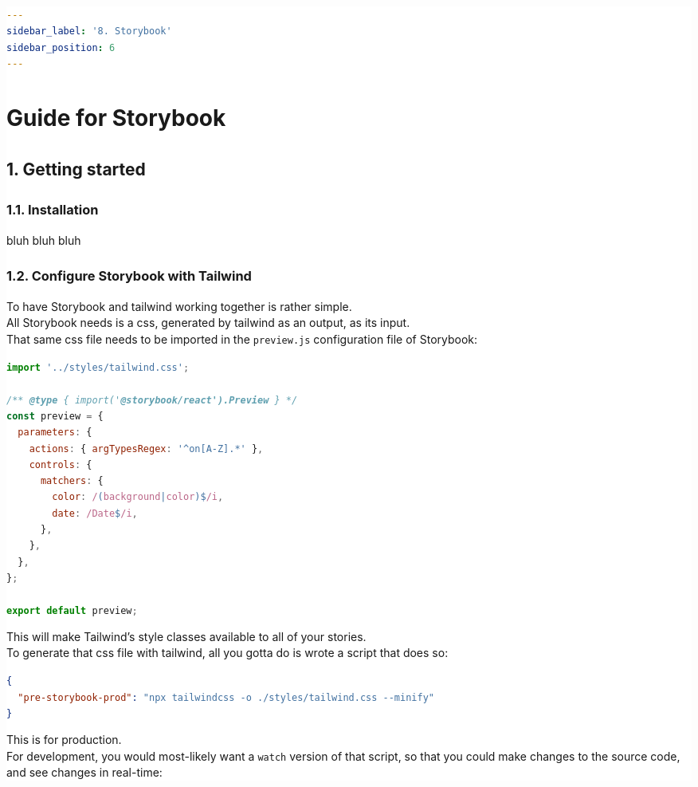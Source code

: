 ```yaml
---
sidebar_label: '8. Storybook'
sidebar_position: 6
---
```


# Guide for Storybook

## 1. Getting started

### 1.1. Installation

bluh bluh bluh

### 1.2. Configure Storybook with Tailwind

To have Storybook and tailwind working together is rather simple.  
All Storybook needs is a css, generated by tailwind as an output, as its input.  
That same css file needs to be imported in the `preview.js` configuration file of Storybook:

```js title=".storybook/preview.js"
import '../styles/tailwind.css';

/** @type { import('@storybook/react').Preview } */
const preview = {
  parameters: {
    actions: { argTypesRegex: '^on[A-Z].*' },
    controls: {
      matchers: {
        color: /(background|color)$/i,
        date: /Date$/i,
      },
    },
  },
};

export default preview;
```

This will make Tailwind’s style classes available to all of your stories.  
To generate that css file with tailwind, all you gotta do is wrote a script that does so:

```json title="package.json"
{
  "pre-storybook-prod": "npx tailwindcss -o ./styles/tailwind.css --minify"
}
```

This is for production.  
For development, you would most-likely want a `watch` version of that script, so that you could make changes to the source code, and see changes in real-time:

